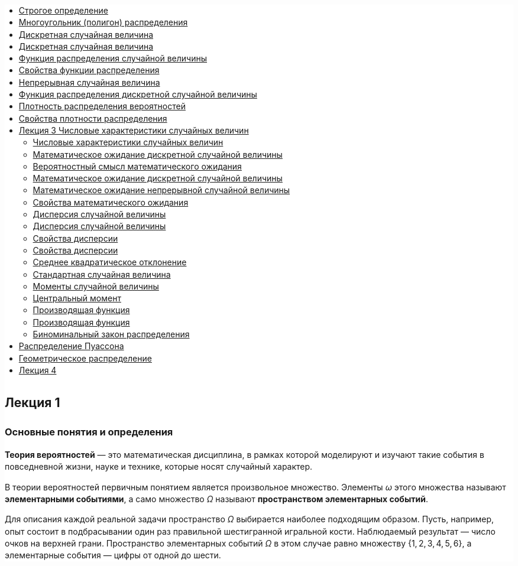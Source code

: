   - [Строгое определение](#строгое-определение)
  - [Многоугольник (полигон) распределения](#многоугольник-полигон-распределения)
  - [Дискретная случайная величина](#дискретная-случайная-величина)
  - [Дискретная случайная величина](#дискретная-случайная-величина-1)
  - [Функция распределения случайной величины](#функция-распределения-случайной-величины)
  - [Свойства функции распределения](#свойства-функции-распределения)
  - [Непрерывная случайная величина](#непрерывная-случайная-величина)
  - [Функция распределения дискретной случайной величины](#функция-распределения-дискретной-случайной-величины)
  - [Плотность распределения вероятностей](#плотность-распределения-вероятностей)
  - [Свойства плотности распределения](#свойства-плотности-распределения)
- [Лекция 3 Числовые характеристики случайных величин](#лекция-3-числовые-характеристики-случайных-величин)
  - [Числовые характеристики случайных величин](#числовые-характеристики-случайных-величин)
  - [Математическое ожидание дискретной случайной величины](#математическое-ожидание-дискретной-случайной-величины)
  - [Вероятностный смысл математического ожидания](#вероятностный-смысл-математического-ожидания)
  - [Математическое ожидание дискретной случайной величины](#математическое-ожидание-дискретной-случайной-величины-1)
  - [Математическое ожидание непрерывной случайной величины](#математическое-ожидание-непрерывной-случайной-величины)
  - [Свойства математического ожидания](#свойства-математического-ожидания)
  - [Дисперсия случайной величины](#дисперсия-случайной-величины)
  - [Дисперсия случайной величины](#дисперсия-случайной-величины-1)
  - [Свойства дисперсии](#свойства-дисперсии)
  - [Свойства дисперсии](#свойства-дисперсии-1)
  - [Среднее квадратическое отклонение](#среднее-квадратическое-отклонение)
  - [Стандартная случайная величина](#стандартная-случайная-величина)
  - [Моменты случайной величины](#моменты-случайной-величины)
  - [Центральный момент](#центральный-момент)
  - [Производящая функция](#производящая-функция)
  - [Производящая функция](#производящая-функция-1)
  - [Биноминальный закон распределения](#биноминальный-закон-распределения)
- [Распределение Пуассона](#распределение-пуассона)
- [Геометрическое распределение](#геометрическое-распределение)
- [Лекция 4](#лекция-4)


## Лекция 1

### Основные понятия и определения

**Теория вероятностей** — это математическая дисциплина, в рамках которой моделируют и изучают такие события в повседневной жизни, науке и технике, которые носят случайный характер.

В теории вероятностей первичным понятием является произвольное множество. Элементы $\omega$ этого множества называют **элементарными событиями**, а само множество $\Omega$ называют **пространством элементарных событий**.

Для описания каждой реальной задачи пространство $\Omega$ выбирается наиболее подходящим образом. Пусть, например, опыт состоит в подбрасывании один раз правильной шестигранной игральной кости. Наблюдаемый результат — число очков на верхней грани. Пространство элементарных событий $\Omega$ в этом случае равно множеству $\{1, 2, 3, 4, 5, 6\}$, а элементарные события — цифры от одной до шести.
